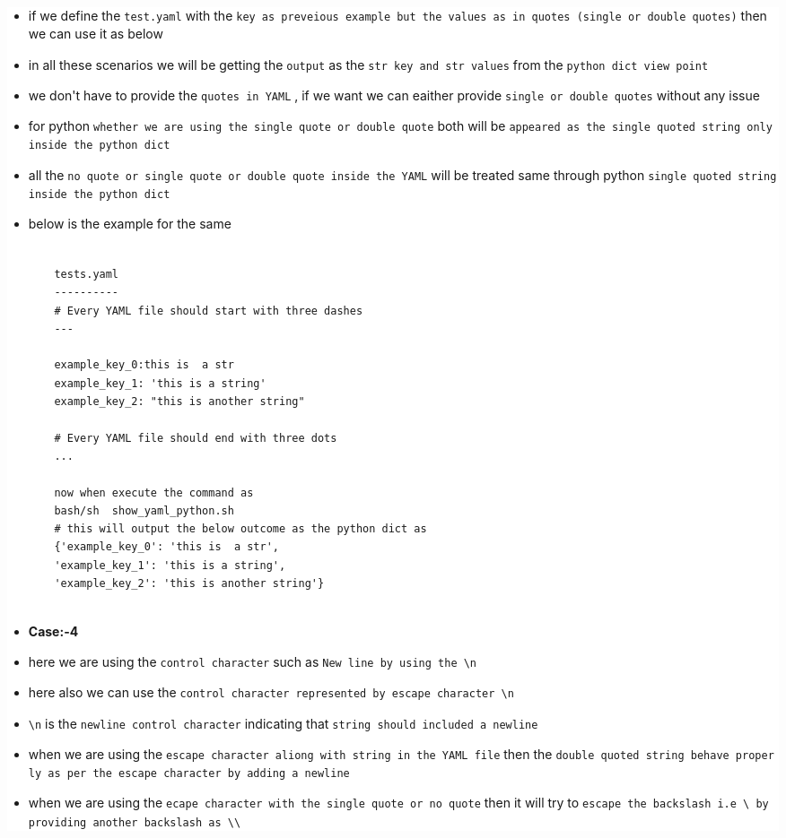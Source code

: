 - if we define the `test.yaml` with the `key as preveious example but the values as in quotes (single or double quotes)` then we can use it as below 

- in all these scenarios we will be getting the `output` as the `str key and str values` from the `python dict view point`

- we don't have to provide the `quotes in YAML` , if we want we can eaither provide `single or double quotes` without any issue

- for python `whether we are using the single quote or double quote` both will be `appeared as the single quoted string only inside the python dict`

- all the `no quote or single quote or double quote inside the YAML` will be treated same through python `single quoted string inside the python dict`


- below is the example for the same 

    ```
        
        tests.yaml
        ----------
        # Every YAML file should start with three dashes
        ---

        example_key_0:this is  a str
        example_key_1: 'this is a string'
        example_key_2: "this is another string"
        
        # Every YAML file should end with three dots
        ...

        now when execute the command as 
        bash/sh  show_yaml_python.sh
        # this will output the below outcome as the python dict as 
        {'example_key_0': 'this is  a str',
        'example_key_1': 'this is a string',
        'example_key_2': 'this is another string'}

    
    ```

- **Case:-4**

- here we are using the `control character` such as `New line by using the \n`

- here also we can use the `control character represented by escape character \n`

- `\n` is the `newline control character` indicating that `string should included a newline`

- when we are using the `escape character aliong with string in the YAML file` then the `double quoted string behave properly as per the escape character by adding a newline`

- when we are using the `ecape character with the single quote or no quote` then it will try to `escape the backslash i.e \ by providing another backslash as \\`
